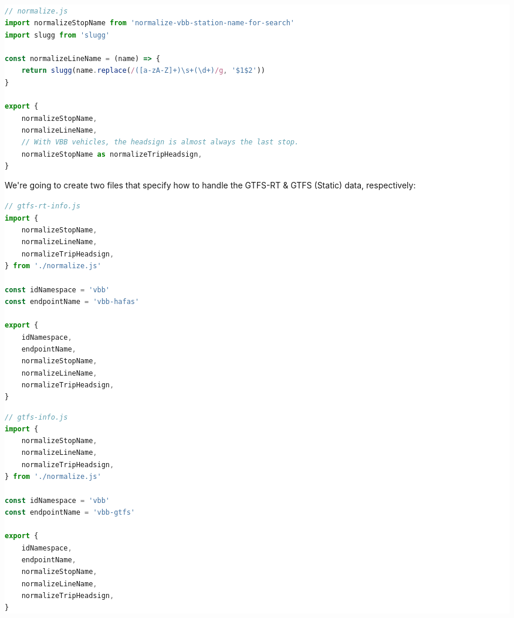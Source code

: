 ```js
// normalize.js
import normalizeStopName from 'normalize-vbb-station-name-for-search'
import slugg from 'slugg'

const normalizeLineName = (name) => {
	return slugg(name.replace(/([a-zA-Z]+)\s+(\d+)/g, '$1$2'))
}

export {
	normalizeStopName,
	normalizeLineName,
	// With VBB vehicles, the headsign is almost always the last stop.
	normalizeStopName as normalizeTripHeadsign,
}
```

We're going to create two files that specify how to handle the GTFS-RT & GTFS (Static) data, respectively:

```js
// gtfs-rt-info.js
import {
	normalizeStopName,
	normalizeLineName,
	normalizeTripHeadsign,
} from './normalize.js'

const idNamespace = 'vbb'
const endpointName = 'vbb-hafas'

export {
	idNamespace,
	endpointName,
	normalizeStopName,
	normalizeLineName,
	normalizeTripHeadsign,
}
```

```js
// gtfs-info.js
import {
	normalizeStopName,
	normalizeLineName,
	normalizeTripHeadsign,
} from './normalize.js'

const idNamespace = 'vbb'
const endpointName = 'vbb-gtfs'

export {
	idNamespace,
	endpointName,
	normalizeStopName,
	normalizeLineName,
	normalizeTripHeadsign,
}
```

